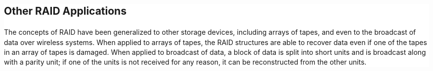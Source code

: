 ## Other RAID Applications

The concepts of RAID have been generalized to other storage devices, including arrays of tapes, and even to the broadcast of data over wireless systems. When applied to arrays of tapes, the RAID structures are able to recover data even if one of the tapes in an array of tapes is damaged. When applied to broadcast of data, a block of data is split into short units and is broadcast along with a parity unit; if one of the units is not received for any reason, it can be reconstructed from the other units.

